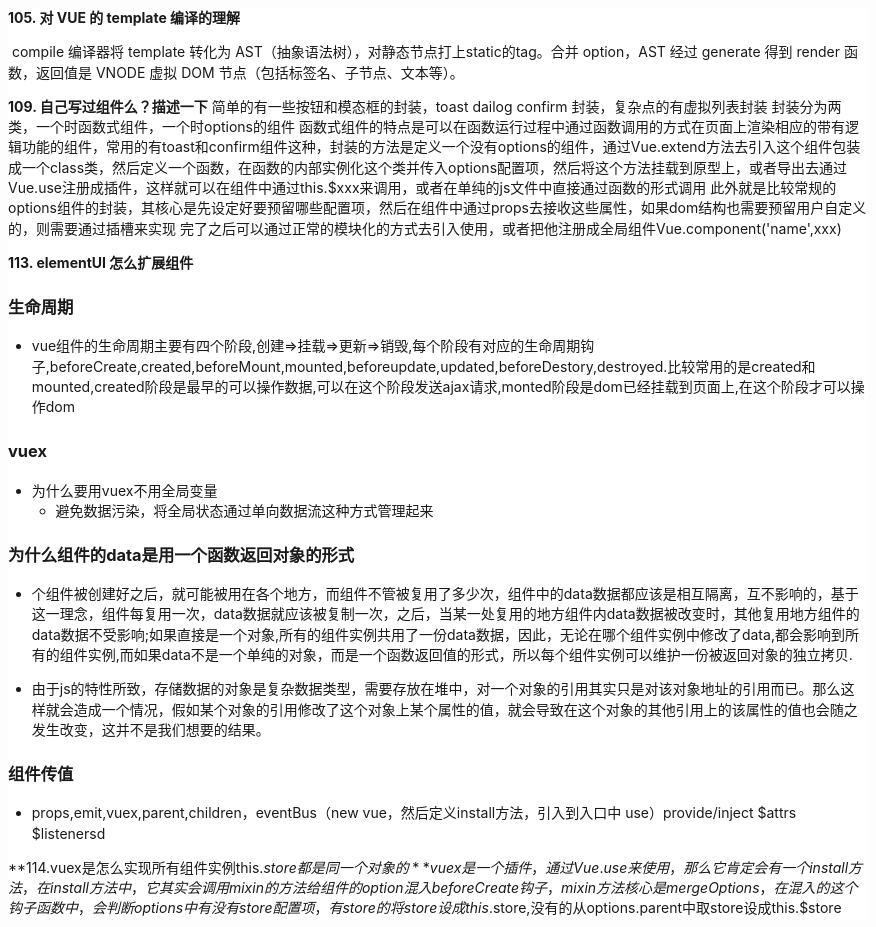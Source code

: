 **105. 对 VUE 的 template 编译的理解**

​ compile 编译器将 template 转化为 AST（抽象语法树），对静态节点打上static的tag。合并 option，AST 经过 generate 得到 render 函数，返回值是 VNODE 虚拟 DOM 节点（包括标签名、子节点、文本等）。

**109. 自己写过组件么？描述一下**
简单的有一些按钮和模态框的封装，toast dailog confirm 封装，复杂点的有虚拟列表封装
封装分为两类，一个时函数式组件，一个时options的组件 函数式组件的特点是可以在函数运行过程中通过函数调用的方式在页面上渲染相应的带有逻辑功能的组件，常用的有toast和confirm组件这种，封装的方法是定义一个没有options的组件，通过Vue.extend方法去引入这个组件包装成一个class类，然后定义一个函数，在函数的内部实例化这个类并传入options配置项，然后将这个方法挂载到原型上，或者导出去通过Vue.use注册成插件，这样就可以在组件中通过this.$xxx来调用，或者在单纯的js文件中直接通过函数的形式调用
此外就是比较常规的options组件的封装，其核心是先设定好要预留哪些配置项，然后在组件中通过props去接收这些属性，如果dom结构也需要预留用户自定义的，则需要通过插槽来实现
完了之后可以通过正常的模块化的方式去引入使用，或者把他注册成全局组件Vue.component('name',xxx)

**113. elementUI 怎么扩展组件**

### 生命周期

+ vue组件的生命周期主要有四个阶段,创建=>挂载=>更新=>销毁,每个阶段有对应的生命周期钩子,beforeCreate,created,beforeMount,mounted,beforeupdate,updated,beforeDestory,destroyed.比较常用的是created和mounted,created阶段是最早的可以操作数据,可以在这个阶段发送ajax请求,monted阶段是dom已经挂载到页面上,在这个阶段才可以操作dom

### vuex

+ 为什么要用vuex不用全局变量
  - 避免数据污染，将全局状态通过单向数据流这种方式管理起来

### 为什么组件的data是用一个函数返回对象的形式

  + 个组件被创建好之后，就可能被用在各个地方，而组件不管被复用了多少次，组件中的data数据都应该是相互隔离，互不影响的，基于这一理念，组件每复用一次，data数据就应该被复制一次，之后，当某一处复用的地方组件内data数据被改变时，其他复用地方组件的data数据不受影响;如果直接是一个对象,所有的组件实例共用了一份data数据，因此，无论在哪个组件实例中修改了data,都会影响到所有的组件实例,而如果data不是一个单纯的对象，而是一个函数返回值的形式，所以每个组件实例可以维护一份被返回对象的独立拷贝.

  - 由于js的特性所致，存储数据的对象是复杂数据类型，需要存放在堆中，对一个对象的引用其实只是对该对象地址的引用而已。那么这样就会造成一个情况，假如某个对象的引用修改了这个对象上某个属性的值，就会导致在这个对象的其他引用上的该属性的值也会随之发生改变，这并不是我们想要的结果。

### 组件传值

+ props,emit,vuex,parent,children，eventBus（new vue，然后定义install方法，引入到入口中 use）provide/inject $attrs $listenersd

**114.vuex是怎么实现所有组件实例this.$store都是同一个对象的**
vuex是一个插件，通过Vue.use来使用，那么它肯定会有一个install方法，在install方法中，它其实会调用mixin的方法给组件的option混入beforeCreate钩子，mixin方法核心是mergeOptions，在混入的这个钩子函数中，会判断options中有没有store配置项，有store的将store设成this.$store,没有的从options.parent中取store设成this.$store
